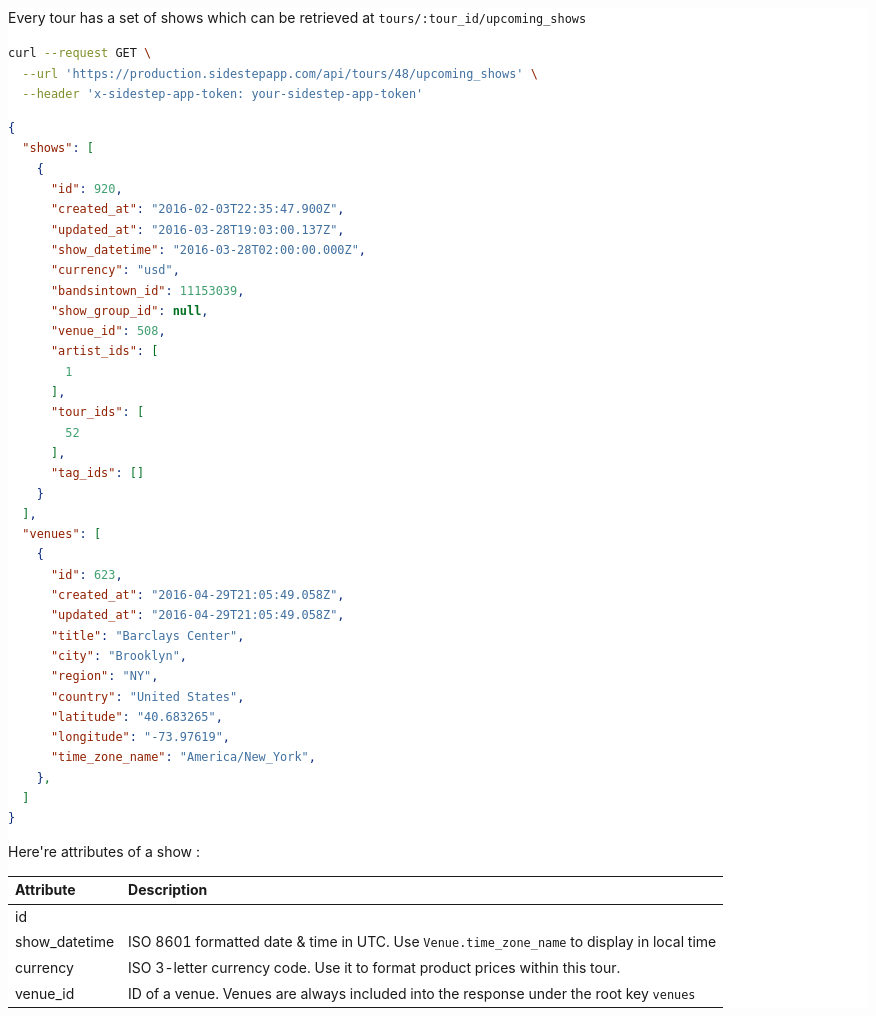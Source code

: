 Every tour has a set of shows which can be retrieved at `tours/:tour_id/upcoming_shows`

```sh
curl --request GET \
  --url 'https://production.sidestepapp.com/api/tours/48/upcoming_shows' \
  --header 'x-sidestep-app-token: your-sidestep-app-token'
```

```json
{
  "shows": [
    {
      "id": 920,
      "created_at": "2016-02-03T22:35:47.900Z",
      "updated_at": "2016-03-28T19:03:00.137Z",
      "show_datetime": "2016-03-28T02:00:00.000Z",
      "currency": "usd",
      "bandsintown_id": 11153039,
      "show_group_id": null,
      "venue_id": 508,
      "artist_ids": [
        1
      ],
      "tour_ids": [
        52
      ],
      "tag_ids": []
    }
  ],
  "venues": [
    {
      "id": 623,
      "created_at": "2016-04-29T21:05:49.058Z",
      "updated_at": "2016-04-29T21:05:49.058Z",
      "title": "Barclays Center",
      "city": "Brooklyn",
      "region": "NY",
      "country": "United States",
      "latitude": "40.683265",
      "longitude": "-73.97619",
      "time_zone_name": "America/New_York",
    },
  ]
}
```

Here're attributes of a show :

Attribute     | Description
:------------ | :-----------------------------------------------------------------------------------------
id            |
show_datetime | ISO 8601 formatted date & time in UTC. Use `Venue.time_zone_name` to display in local time
currency      | ISO 3-letter currency code. Use it to format product prices within this tour.
venue_id      | ID of a venue. Venues are always included into the response under the root key `venues`
